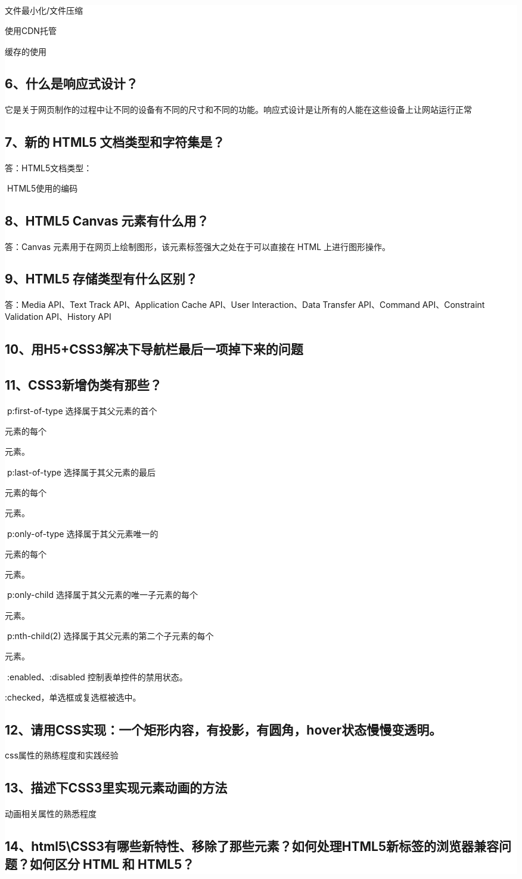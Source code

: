 文件最小化/文件压缩

使用CDN托管

缓存的使用

## 6、什么是响应式设计？

它是关于网页制作的过程中让不同的设备有不同的尺寸和不同的功能。响应式设计是让所有的人能在这些设备上让网站运行正常 

## 7、新的 HTML5 文档类型和字符集是？

答：HTML5文档类型：<!doctype html>

​    HTML5使用的编码<meta charset=”UTF-8”>

## 8、HTML5 Canvas 元素有什么用？

答：Canvas 元素用于在网页上绘制图形，该元素标签强大之处在于可以直接在 HTML 上进行图形操作。

## 9、HTML5 存储类型有什么区别？

答：Media API、Text Track API、Application Cache API、User Interaction、Data Transfer API、Command API、Constraint Validation API、History API

## 10、用H5+CSS3解决下导航栏最后一项掉下来的问题

## 11、CSS3新增伪类有那些？

​    p:first-of-type 选择属于其父元素的首个 <p> 元素的每个 <p> 元素。

​    p:last-of-type  选择属于其父元素的最后 <p> 元素的每个 <p> 元素。

​    p:only-of-type  选择属于其父元素唯一的 <p> 元素的每个 <p> 元素。

​    p:only-child    选择属于其父元素的唯一子元素的每个 <p> 元素。

​    p:nth-child(2)  选择属于其父元素的第二个子元素的每个 <p> 元素。

​    :enabled、:disabled 控制表单控件的禁用状态。

:checked，单选框或复选框被选中。

## 12、请用CSS实现：一个矩形内容，有投影，有圆角，hover状态慢慢变透明。

css属性的熟练程度和实践经验

## 13、描述下CSS3里实现元素动画的方法

动画相关属性的熟悉程度

## 14、html5\CSS3有哪些新特性、移除了那些元素？如何处理HTML5新标签的浏览器兼容问题？如何区分 HTML 和 HTML5？
